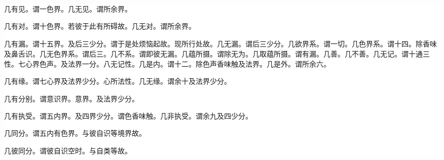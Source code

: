 几有见。谓一色界。几无见。谓所余界。  

几有对。谓十色界。若彼于此有所碍故。几无对。谓所余界。  

几有漏。谓十五界。及后三少分。谓于是处烦恼起故。现所行处故。几无漏。谓后三少分。几欲界系。谓一切。几色界系。谓十四。除香味及鼻舌识。几无色界系。谓后三。几不系。谓即彼无漏。几蕴所摄。谓除无为。几取蕴所摄。谓有漏。几善。几不善。几无记。谓十通三性。七心界色声。及法界一分。八无记性。几是内。谓十二。除色声香味触及法界。几是外。谓所余六。  

几有缘。谓七心界及法界少分。心所法性。几无缘。谓余十及法界少分。  

几有分别。谓意识界。意界。及法界少分。  

几有执受。谓五内界。及四界少分。谓色香味触。几非执受。谓余九及四少分。  

几同分。谓五内有色界。与彼自识等境界故。  

几彼同分。谓彼自识空时。与自类等故。  
